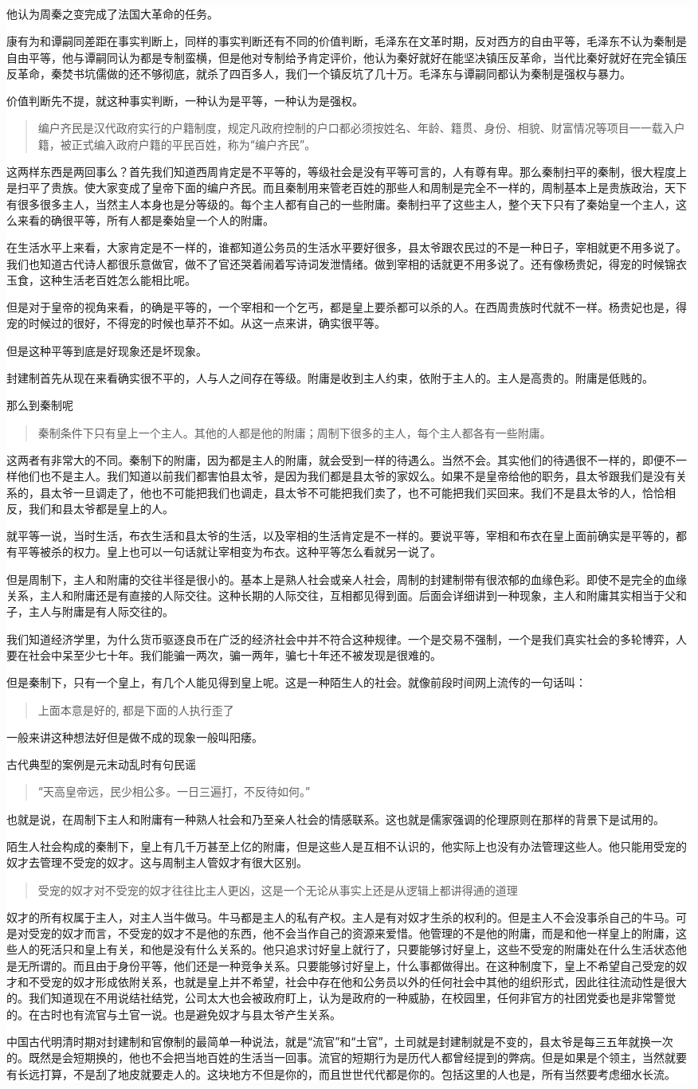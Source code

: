 他认为周秦之变完成了法国大革命的任务。

康有为和谭嗣同差距在事实判断上，同样的事实判断还有不同的价值判断，毛泽东在文革时期，反对西方的自由平等，毛泽东不认为秦制是自由平等，他与谭嗣同认为都是专制蛮横，但是他对专制给予肯定评价，他认为秦好就好在能坚决镇压反革命，当代比秦好就好在完全镇压反革命，秦焚书坑儒做的还不够彻底，就杀了四百多人，我们一个镇反坑了几十万。毛泽东与谭嗣同都认为秦制是强权与暴力。

价值判断先不提，就这种事实判断，一种认为是平等，一种认为是强权。

> 编户齐民是汉代政府实行的户籍制度，规定凡政府控制的户口都必须按姓名、年龄、籍贯、身份、相貌、财富情况等项目一一载入户籍，被正式编入政府户籍的平民百姓，称为“编户齐民”。

这两样东西是两回事么？首先我们知道西周肯定是不平等的，等级社会是没有平等可言的，人有尊有卑。那么秦制扫平的秦制，很大程度上是扫平了贵族。使大家变成了皇帝下面的编户齐民。而且秦制用来管老百姓的那些人和周制是完全不一样的，周制基本上是贵族政治，天下有很多很多主人，当然主人本身也是分等级的。每个主人都有自己的一些附庸。秦制扫平了这些主人，整个天下只有了秦始皇一个主人，这么来看的确很平等，所有人都是秦始皇一个人的附庸。

在生活水平上来看，大家肯定是不一样的，谁都知道公务员的生活水平要好很多，县太爷跟农民过的不是一种日子，宰相就更不用多说了。我们也知道古代诗人都很乐意做官，做不了官还哭着闹着写诗词发泄情绪。做到宰相的话就更不用多说了。还有像杨贵妃，得宠的时候锦衣玉食，这种生活老百姓怎么能相比呢。



但是对于皇帝的视角来看，的确是平等的，一个宰相和一个乞丐，都是皇上要杀都可以杀的人。在西周贵族时代就不一样。杨贵妃也是，得宠的时候过的很好，不得宠的时候也草芥不如。从这一点来讲，确实很平等。

但是这种平等到底是好现象还是坏现象。

封建制首先从现在来看确实很不平的，人与人之间存在等级。附庸是收到主人约束，依附于主人的。主人是高贵的。附庸是低贱的。

那么到秦制呢

> 秦制条件下只有皇上一个主人。其他的人都是他的附庸；周制下很多的主人，每个主人都各有一些附庸。

这两者有非常大的不同。秦制下的附庸，因为都是主人的附庸，就会受到一样的待遇么。当然不会。其实他们的待遇很不一样的，即便不一样他们也不是主人。我们知道以前我们都害怕县太爷，是因为我们都是县太爷的家奴么。如果不是皇帝给他的职务，县太爷跟我们是没有关系的，县太爷一旦调走了，他也不可能把我们也调走，县太爷不可能把我们卖了，也不可能把我们买回来。我们不是县太爷的人，恰恰相反，我们和县太爷都是皇上的人。


就平等一说，当时生活，布衣生活和县太爷的生活，以及宰相的生活肯定是不一样的。要说平等，宰相和布衣在皇上面前确实是平等的，都有平等被杀的权力。皇上也可以一句话就让宰相变为布衣。这种平等怎么看就另一说了。

但是周制下，主人和附庸的交往半径是很小的。基本上是熟人社会或亲人社会，周制的封建制带有很浓郁的血缘色彩。即使不是完全的血缘关系，主人和附庸还是有直接的人际交往。这种长期的人际交往，互相都见得到面。后面会详细讲到一种现象，主人和附庸其实相当于父和子，主人与附庸是有人际交往的。

我们知道经济学里，为什么货币驱逐良币在广泛的经济社会中并不符合这种规律。一个是交易不强制，一个是我们真实社会的多轮博弈，人要在社会中呆至少七十年。我们能骗一两次，骗一两年，骗七十年还不被发现是很难的。

但是秦制下，只有一个皇上，有几个人能见得到皇上呢。这是一种陌生人的社会。就像前段时间网上流传的一句话叫：

> 上面本意是好的, 都是下面的人执行歪了

一般来讲这种想法好但是做不成的现象一般叫阳痿。

古代典型的案例是元末动乱时有句民谣

> “天高皇帝远，民少相公多。一日三遍打，不反待如何。”

也就是说，在周制下主人和附庸有一种熟人社会和乃至亲人社会的情感联系。这也就是儒家强调的伦理原则在那样的背景下是试用的。

陌生人社会构成的秦制下，皇上有几千万甚至上亿的附庸，但是这些人是互相不认识的，他实际上也没有办法管理这些人。他只能用受宠的奴才去管理不受宠的奴才。这与周制主人管奴才有很大区别。

> 受宠的奴才对不受宠的奴才往往比主人更凶，这是一个无论从事实上还是从逻辑上都讲得通的道理

奴才的所有权属于主人，对主人当牛做马。牛马都是主人的私有产权。主人是有对奴才生杀的权利的。但是主人不会没事杀自己的牛马。可是对受宠的奴才而言，不受宠的奴才不是他的东西，他不会当作自己的资源来爱惜。他管理的不是他的附庸，而是和他一样皇上的附庸，这些人的死活只和皇上有关，和他是没有什么关系的。他只追求讨好皇上就行了，只要能够讨好皇上，这些不受宠的附庸处在什么生活状态他是无所谓的。而且由于身份平等，他们还是一种竞争关系。只要能够讨好皇上，什么事都做得出。在这种制度下，皇上不希望自己受宠的奴才和不受宠的奴才形成依附关系，也就是皇上并不希望，社会中存在他和公务员以外的任何社会中其他的组织形式，因此往往流动性是很大的。我们知道现在不用说结社结党，公司太大也会被政府盯上，认为是政府的一种威胁，在校园里，任何非官方的社团党委也是非常警觉的。在古时也有流官与土官一说。也是避免奴才与县太爷产生关系。

中国古代明清时期对封建制和官僚制的最简单一种说法，就是“流官”和“土官”，土司就是封建制就是不变的，县太爷是每三五年就换一次的。既然是会短期换的，他也不会把当地百姓的生活当一回事。流官的短期行为是历代人都曾经提到的弊病。但是如果是个领主，当然就要有长远打算，不是刮了地皮就要走人的。这块地方不但是你的，而且世世代代都是你的。包括这里的人也是，所有当然要考虑细水长流。
